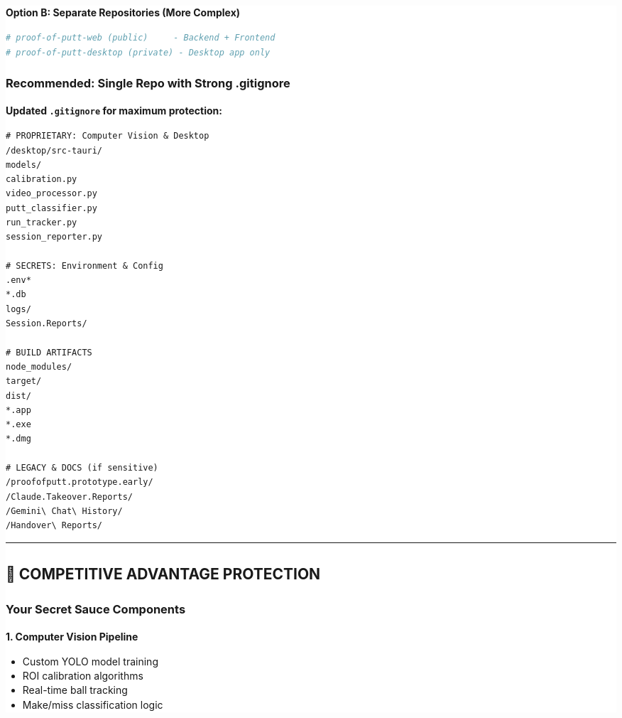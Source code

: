 **Option B: Separate Repositories (More Complex)**
```bash  
# proof-of-putt-web (public)     - Backend + Frontend
# proof-of-putt-desktop (private) - Desktop app only
```

### **Recommended: Single Repo with Strong .gitignore**

**Updated `.gitignore` for maximum protection:**
```gitignore
# PROPRIETARY: Computer Vision & Desktop
/desktop/src-tauri/
models/
calibration.py
video_processor.py
putt_classifier.py
run_tracker.py
session_reporter.py

# SECRETS: Environment & Config
.env*
*.db
logs/
Session.Reports/

# BUILD ARTIFACTS
node_modules/
target/
dist/
*.app
*.exe
*.dmg

# LEGACY & DOCS (if sensitive)
/proofofputt.prototype.early/
/Claude.Takeover.Reports/
/Gemini\ Chat\ History/
/Handover\ Reports/
```

---

## 🎯 **COMPETITIVE ADVANTAGE PROTECTION**

### **Your Secret Sauce Components**

**1. Computer Vision Pipeline**
- Custom YOLO model training
- ROI calibration algorithms  
- Real-time ball tracking
- Make/miss classification logic

